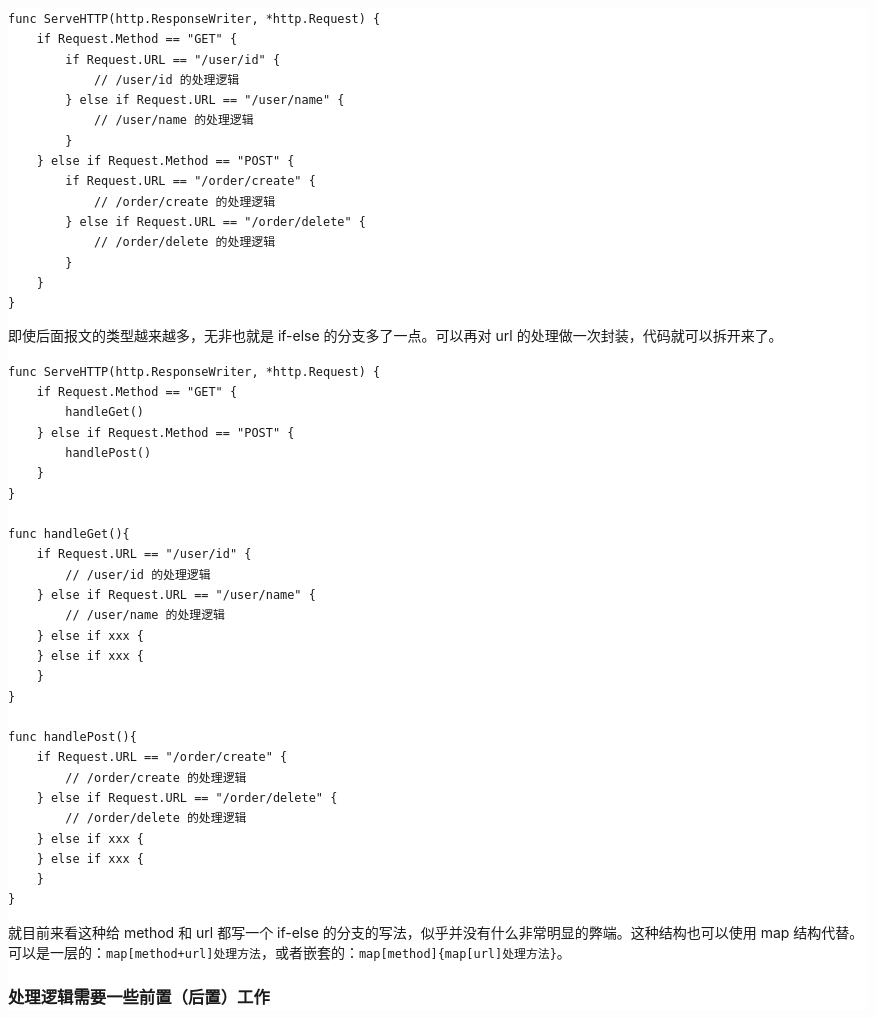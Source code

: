 ```
func ServeHTTP(http.ResponseWriter, *http.Request) {
	if Request.Method == "GET" {
		if Request.URL == "/user/id" {
			// /user/id 的处理逻辑
		} else if Request.URL == "/user/name" {
			// /user/name 的处理逻辑
		}
	} else if Request.Method == "POST" {
		if Request.URL == "/order/create" {
			// /order/create 的处理逻辑
		} else if Request.URL == "/order/delete" {
			// /order/delete 的处理逻辑
		}
	}
}
```

即使后面报文的类型越来越多，无非也就是 if-else 的分支多了一点。可以再对 url 的处理做一次封装，代码就可以拆开来了。

```
func ServeHTTP(http.ResponseWriter, *http.Request) {
	if Request.Method == "GET" {
		handleGet()
	} else if Request.Method == "POST" {
		handlePost()
	}
}

func handleGet(){
	if Request.URL == "/user/id" {
		// /user/id 的处理逻辑
	} else if Request.URL == "/user/name" {
		// /user/name 的处理逻辑
	} else if xxx {
	} else if xxx {
	}
}

func handlePost(){
	if Request.URL == "/order/create" {
		// /order/create 的处理逻辑
	} else if Request.URL == "/order/delete" {
		// /order/delete 的处理逻辑
	} else if xxx {
	} else if xxx {
	}
}
```

就目前来看这种给 method 和 url 都写一个 if-else 的分支的写法，似乎并没有什么非常明显的弊端。这种结构也可以使用 map 结构代替。可以是一层的：`map[method+url]处理方法`，或者嵌套的：`map[method]{map[url]处理方法}`。

### 处理逻辑需要一些前置（后置）工作

